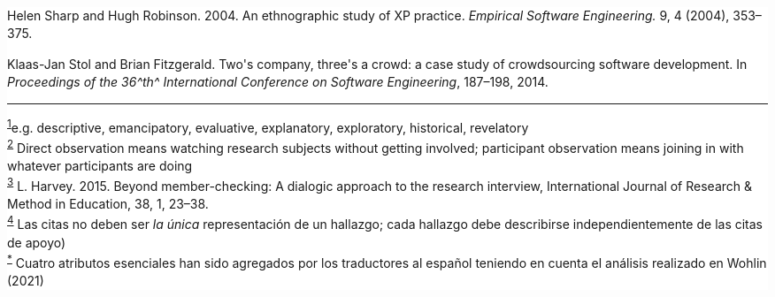 Helen Sharp and Hugh Robinson. 2004. An ethnographic study of XP
practice. *Empirical Software Engineering.* 9, 4 (2004), 353–375.

Klaas-Jan Stol and Brian Fitzgerald. Two's company, three's a crowd: a
case study of crowdsourcing software development. In *Proceedings of the
36^th^ International Conference on Software Engineering*, 187–198, 2014.

---
<footnote><sup>[1](#myfootnote1)</sup>e.g. descriptive, emancipatory, evaluative, explanatory, exploratory, historical, revelatory</footnote><br> 
<footnote><sup>[2](#myfootnote2)</sup> Direct observation means watching research subjects without getting involved; participant observation means joining in with whatever participants are doing</footnote><br>
<footnote><sup>[3](#myfootnote3)</sup> L. Harvey. 2015. Beyond member-checking: A dialogic approach to the research interview, International Journal of Research & Method in Education, 38, 1, 23–38.</footnote><br>
<footnote><sup>[4](#myfootnote4)</sup> Las citas no deben ser *la única* representación de un hallazgo; cada hallazgo debe describirse independientemente de las citas de apoyo)</footnote><br> 
<footnote><sup>[*](#myfootnote5)</sup> Cuatro atributos esenciales han sido agregados por los traductores al español teniendo en cuenta el análisis realizado en Wohlin (2021)</footnote><br>
</standard>
